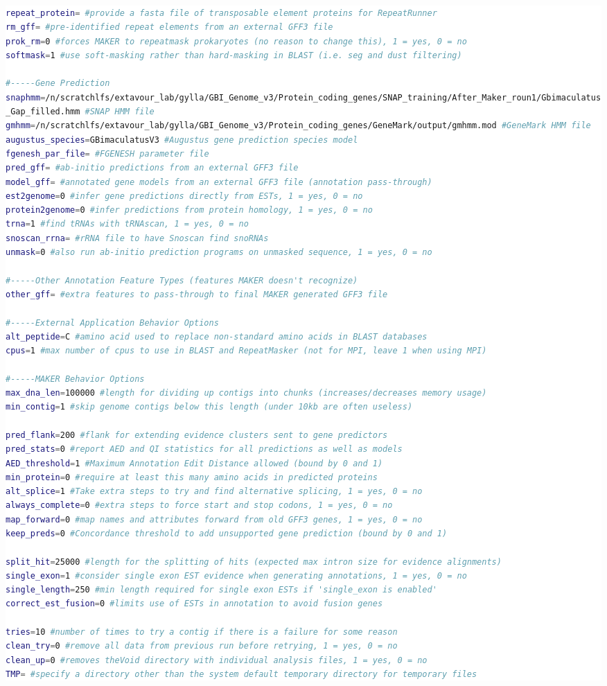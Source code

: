 ```bash
repeat_protein= #provide a fasta file of transposable element proteins for RepeatRunner
rm_gff= #pre-identified repeat elements from an external GFF3 file
prok_rm=0 #forces MAKER to repeatmask prokaryotes (no reason to change this), 1 = yes, 0 = no
softmask=1 #use soft-masking rather than hard-masking in BLAST (i.e. seg and dust filtering)

#-----Gene Prediction
snaphmm=/n/scratchlfs/extavour_lab/gylla/GBI_Genome_v3/Protein_coding_genes/SNAP_training/After_Maker_roun1/Gbimaculatus_Gap_filled.hmm #SNAP HMM file
gmhmm=/n/scratchlfs/extavour_lab/gylla/GBI_Genome_v3/Protein_coding_genes/GeneMark/output/gmhmm.mod #GeneMark HMM file
augustus_species=GBimaculatusV3 #Augustus gene prediction species model
fgenesh_par_file= #FGENESH parameter file
pred_gff= #ab-initio predictions from an external GFF3 file
model_gff= #annotated gene models from an external GFF3 file (annotation pass-through)
est2genome=0 #infer gene predictions directly from ESTs, 1 = yes, 0 = no
protein2genome=0 #infer predictions from protein homology, 1 = yes, 0 = no
trna=1 #find tRNAs with tRNAscan, 1 = yes, 0 = no
snoscan_rrna= #rRNA file to have Snoscan find snoRNAs
unmask=0 #also run ab-initio prediction programs on unmasked sequence, 1 = yes, 0 = no

#-----Other Annotation Feature Types (features MAKER doesn't recognize)
other_gff= #extra features to pass-through to final MAKER generated GFF3 file

#-----External Application Behavior Options
alt_peptide=C #amino acid used to replace non-standard amino acids in BLAST databases
cpus=1 #max number of cpus to use in BLAST and RepeatMasker (not for MPI, leave 1 when using MPI)

#-----MAKER Behavior Options
max_dna_len=100000 #length for dividing up contigs into chunks (increases/decreases memory usage)
min_contig=1 #skip genome contigs below this length (under 10kb are often useless)

pred_flank=200 #flank for extending evidence clusters sent to gene predictors
pred_stats=0 #report AED and QI statistics for all predictions as well as models
AED_threshold=1 #Maximum Annotation Edit Distance allowed (bound by 0 and 1)
min_protein=0 #require at least this many amino acids in predicted proteins
alt_splice=1 #Take extra steps to try and find alternative splicing, 1 = yes, 0 = no
always_complete=0 #extra steps to force start and stop codons, 1 = yes, 0 = no
map_forward=0 #map names and attributes forward from old GFF3 genes, 1 = yes, 0 = no
keep_preds=0 #Concordance threshold to add unsupported gene prediction (bound by 0 and 1)

split_hit=25000 #length for the splitting of hits (expected max intron size for evidence alignments)
single_exon=1 #consider single exon EST evidence when generating annotations, 1 = yes, 0 = no
single_length=250 #min length required for single exon ESTs if 'single_exon is enabled'
correct_est_fusion=0 #limits use of ESTs in annotation to avoid fusion genes

tries=10 #number of times to try a contig if there is a failure for some reason
clean_try=0 #remove all data from previous run before retrying, 1 = yes, 0 = no
clean_up=0 #removes theVoid directory with individual analysis files, 1 = yes, 0 = no
TMP= #specify a directory other than the system default temporary directory for temporary files
```
